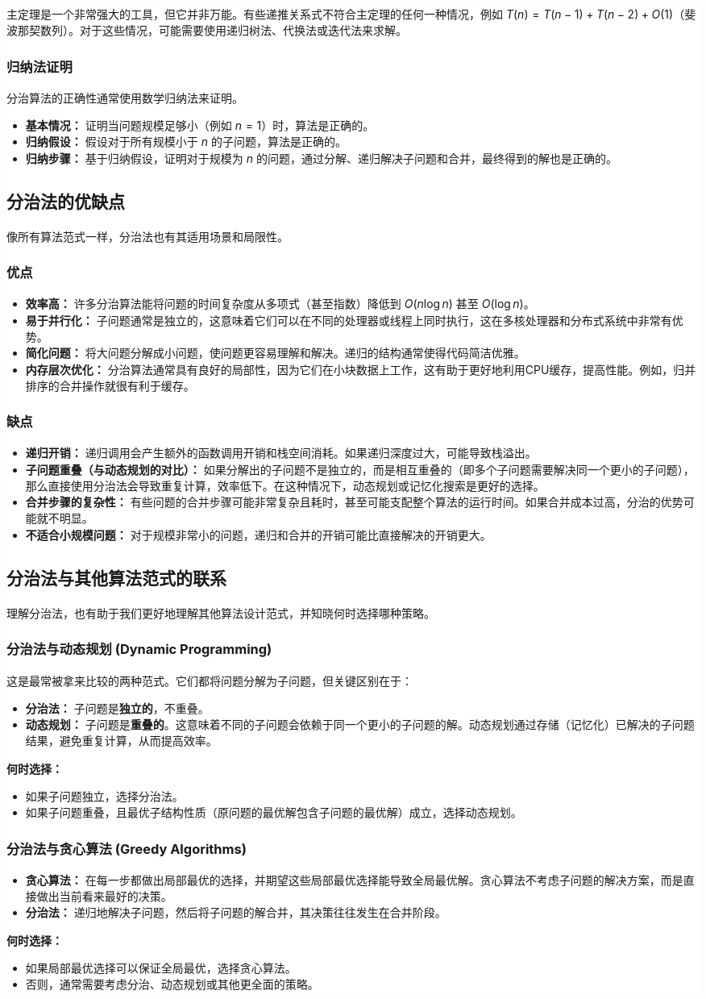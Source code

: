 主定理是一个非常强大的工具，但它并非万能。有些递推关系式不符合主定理的任何一种情况，例如 $T(n) = T(n-1) + T(n-2) + O(1)$（斐波那契数列）。对于这些情况，可能需要使用递归树法、代换法或迭代法来求解。

### 归纳法证明

分治算法的正确性通常使用数学归纳法来证明。
*   **基本情况：** 证明当问题规模足够小（例如 $n=1$）时，算法是正确的。
*   **归纳假设：** 假设对于所有规模小于 $n$ 的子问题，算法是正确的。
*   **归纳步骤：** 基于归纳假设，证明对于规模为 $n$ 的问题，通过分解、递归解决子问题和合并，最终得到的解也是正确的。

## 分治法的优缺点

像所有算法范式一样，分治法也有其适用场景和局限性。

### 优点

*   **效率高：** 许多分治算法能将问题的时间复杂度从多项式（甚至指数）降低到 $O(n \log n)$ 甚至 $O(\log n)$。
*   **易于并行化：** 子问题通常是独立的，这意味着它们可以在不同的处理器或线程上同时执行，这在多核处理器和分布式系统中非常有优势。
*   **简化问题：** 将大问题分解成小问题，使问题更容易理解和解决。递归的结构通常使得代码简洁优雅。
*   **内存层次优化：** 分治算法通常具有良好的局部性，因为它们在小块数据上工作，这有助于更好地利用CPU缓存，提高性能。例如，归并排序的合并操作就很有利于缓存。

### 缺点

*   **递归开销：** 递归调用会产生额外的函数调用开销和栈空间消耗。如果递归深度过大，可能导致栈溢出。
*   **子问题重叠（与动态规划的对比）：** 如果分解出的子问题不是独立的，而是相互重叠的（即多个子问题需要解决同一个更小的子问题），那么直接使用分治法会导致重复计算，效率低下。在这种情况下，动态规划或记忆化搜索是更好的选择。
*   **合并步骤的复杂性：** 有些问题的合并步骤可能非常复杂且耗时，甚至可能支配整个算法的运行时间。如果合并成本过高，分治的优势可能就不明显。
*   **不适合小规模问题：** 对于规模非常小的问题，递归和合并的开销可能比直接解决的开销更大。

## 分治法与其他算法范式的联系

理解分治法，也有助于我们更好地理解其他算法设计范式，并知晓何时选择哪种策略。

### 分治法与动态规划 (Dynamic Programming)

这是最常被拿来比较的两种范式。它们都将问题分解为子问题，但关键区别在于：

*   **分治法：** 子问题是**独立的**，不重叠。
*   **动态规划：** 子问题是**重叠的**。这意味着不同的子问题会依赖于同一个更小的子问题的解。动态规划通过存储（记忆化）已解决的子问题结果，避免重复计算，从而提高效率。

**何时选择：**
*   如果子问题独立，选择分治法。
*   如果子问题重叠，且最优子结构性质（原问题的最优解包含子问题的最优解）成立，选择动态规划。

### 分治法与贪心算法 (Greedy Algorithms)

*   **贪心算法：** 在每一步都做出局部最优的选择，并期望这些局部最优选择能导致全局最优解。贪心算法不考虑子问题的解决方案，而是直接做出当前看来最好的决策。
*   **分治法：** 递归地解决子问题，然后将子问题的解合并，其决策往往发生在合并阶段。

**何时选择：**
*   如果局部最优选择可以保证全局最优，选择贪心算法。
*   否则，通常需要考虑分治、动态规划或其他更全面的策略。
